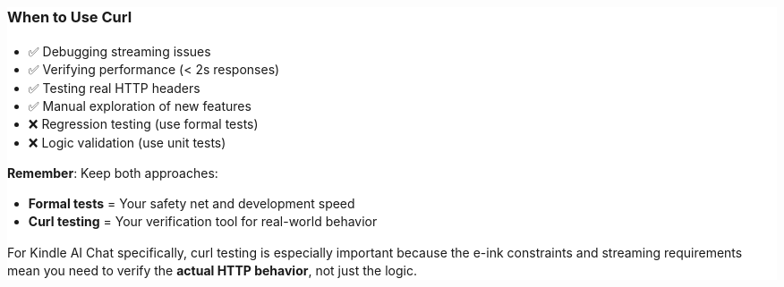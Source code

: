 ### When to Use Curl
- ✅ Debugging streaming issues
- ✅ Verifying performance (< 2s responses)  
- ✅ Testing real HTTP headers
- ✅ Manual exploration of new features
- ❌ Regression testing (use formal tests)
- ❌ Logic validation (use unit tests)

**Remember**: Keep both approaches:
- **Formal tests** = Your safety net and development speed
- **Curl testing** = Your verification tool for real-world behavior

For Kindle AI Chat specifically, curl testing is especially important because the e-ink constraints and streaming requirements mean you need to verify the **actual HTTP behavior**, not just the logic. 